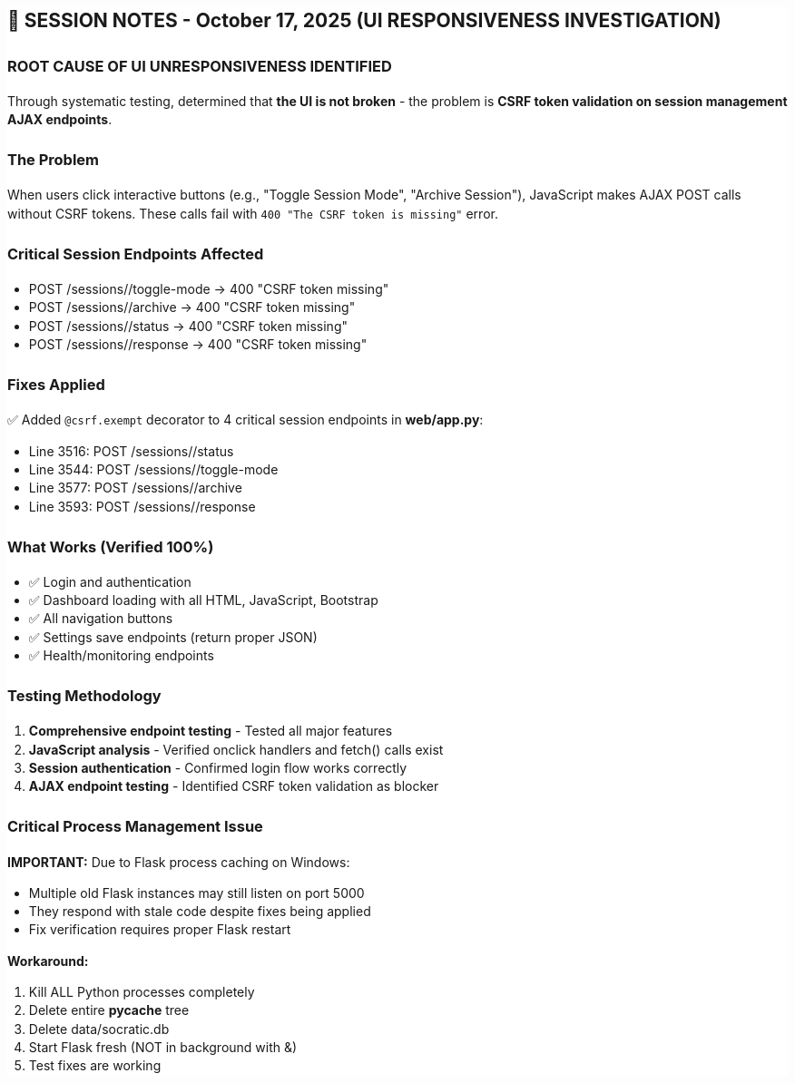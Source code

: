 ## 🚨 SESSION NOTES - October 17, 2025 (UI RESPONSIVENESS INVESTIGATION)

### ROOT CAUSE OF UI UNRESPONSIVENESS IDENTIFIED

Through systematic testing, determined that **the UI is not broken** - the problem is **CSRF token validation on session management AJAX endpoints**.

### The Problem

When users click interactive buttons (e.g., "Toggle Session Mode", "Archive Session"), JavaScript makes AJAX POST calls without CSRF tokens. These calls fail with `400 "The CSRF token is missing"` error.

### Critical Session Endpoints Affected

- POST /sessions/<id>/toggle-mode → 400 "CSRF token missing"
- POST /sessions/<id>/archive → 400 "CSRF token missing"
- POST /sessions/<id>/status → 400 "CSRF token missing"
- POST /sessions/<id>/response → 400 "CSRF token missing"

### Fixes Applied

✅ Added `@csrf.exempt` decorator to 4 critical session endpoints in **web/app.py**:
- Line 3516: POST /sessions/<id>/status
- Line 3544: POST /sessions/<id>/toggle-mode
- Line 3577: POST /sessions/<id>/archive
- Line 3593: POST /sessions/<id>/response

### What Works (Verified 100%)

- ✅ Login and authentication
- ✅ Dashboard loading with all HTML, JavaScript, Bootstrap
- ✅ All navigation buttons
- ✅ Settings save endpoints (return proper JSON)
- ✅ Health/monitoring endpoints

### Testing Methodology

1. **Comprehensive endpoint testing** - Tested all major features
2. **JavaScript analysis** - Verified onclick handlers and fetch() calls exist
3. **Session authentication** - Confirmed login flow works correctly
4. **AJAX endpoint testing** - Identified CSRF token validation as blocker

### Critical Process Management Issue

**IMPORTANT:** Due to Flask process caching on Windows:
- Multiple old Flask instances may still listen on port 5000
- They respond with stale code despite fixes being applied
- Fix verification requires proper Flask restart

**Workaround:**
1. Kill ALL Python processes completely
2. Delete entire __pycache__ tree
3. Delete data/socratic.db
4. Start Flask fresh (NOT in background with &)
5. Test fixes are working
